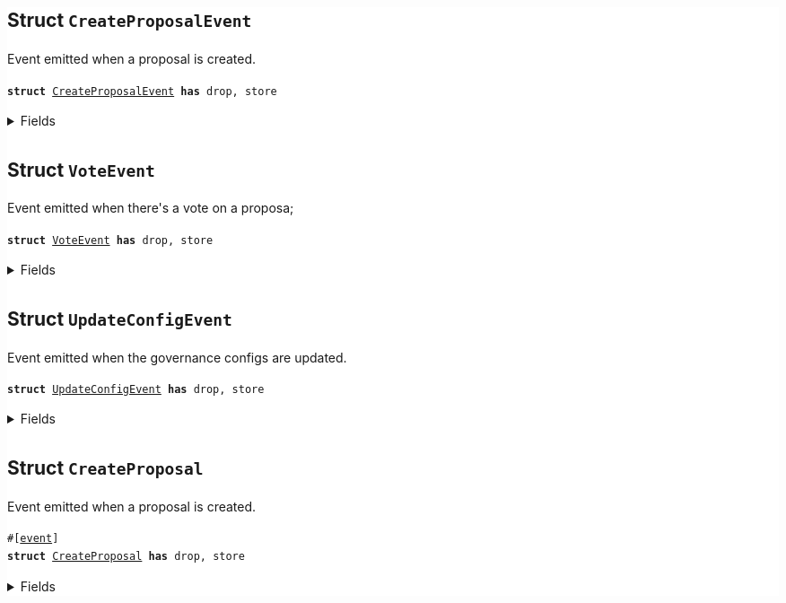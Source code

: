 ## Struct `CreateProposalEvent`

Event emitted when a proposal is created.


<pre><code><b>struct</b> <a href="nabob_governance.md#0x1_nabob_governance_CreateProposalEvent">CreateProposalEvent</a> <b>has</b> drop, store
</code></pre>



<details><summary>Fields</summary></details>

<a id="0x1_nabob_governance_VoteEvent"></a>

## Struct `VoteEvent`

Event emitted when there's a vote on a proposa;


<pre><code><b>struct</b> <a href="nabob_governance.md#0x1_nabob_governance_VoteEvent">VoteEvent</a> <b>has</b> drop, store
</code></pre>



<details><summary>Fields</summary></details>

<a id="0x1_nabob_governance_UpdateConfigEvent"></a>

## Struct `UpdateConfigEvent`

Event emitted when the governance configs are updated.


<pre><code><b>struct</b> <a href="nabob_governance.md#0x1_nabob_governance_UpdateConfigEvent">UpdateConfigEvent</a> <b>has</b> drop, store
</code></pre>



<details><summary>Fields</summary></details>

<a id="0x1_nabob_governance_CreateProposal"></a>

## Struct `CreateProposal`

Event emitted when a proposal is created.


<pre><code>#[<a href="event.md#0x1_event">event</a>]
<b>struct</b> <a href="nabob_governance.md#0x1_nabob_governance_CreateProposal">CreateProposal</a> <b>has</b> drop, store
</code></pre>



<details><summary>Fields</summary></details>

<a id="0x1_nabob_governance_Vote"></a>
